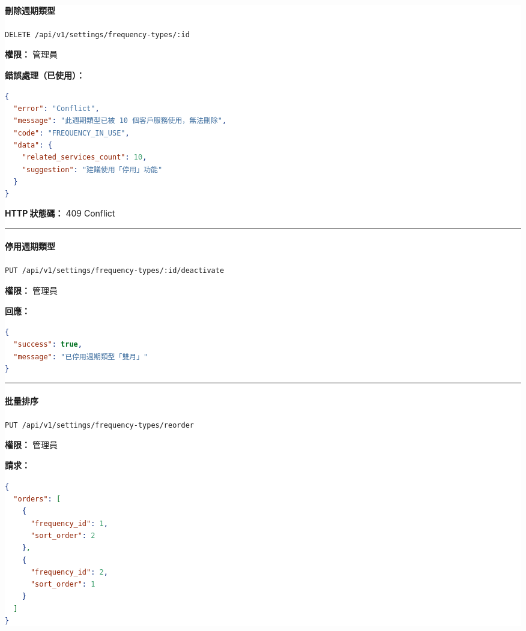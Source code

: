 #### 刪除週期類型

```
DELETE /api/v1/settings/frequency-types/:id
```

**權限：** 管理員

**錯誤處理（已使用）：**
```json
{
  "error": "Conflict",
  "message": "此週期類型已被 10 個客戶服務使用，無法刪除",
  "code": "FREQUENCY_IN_USE",
  "data": {
    "related_services_count": 10,
    "suggestion": "建議使用「停用」功能"
  }
}
```

**HTTP 狀態碼：** 409 Conflict

---

#### 停用週期類型

```
PUT /api/v1/settings/frequency-types/:id/deactivate
```

**權限：** 管理員

**回應：**
```json
{
  "success": true,
  "message": "已停用週期類型「雙月」"
}
```

---

#### 批量排序

```
PUT /api/v1/settings/frequency-types/reorder
```

**權限：** 管理員

**請求：**
```json
{
  "orders": [
    {
      "frequency_id": 1,
      "sort_order": 2
    },
    {
      "frequency_id": 2,
      "sort_order": 1
    }
  ]
}
```

